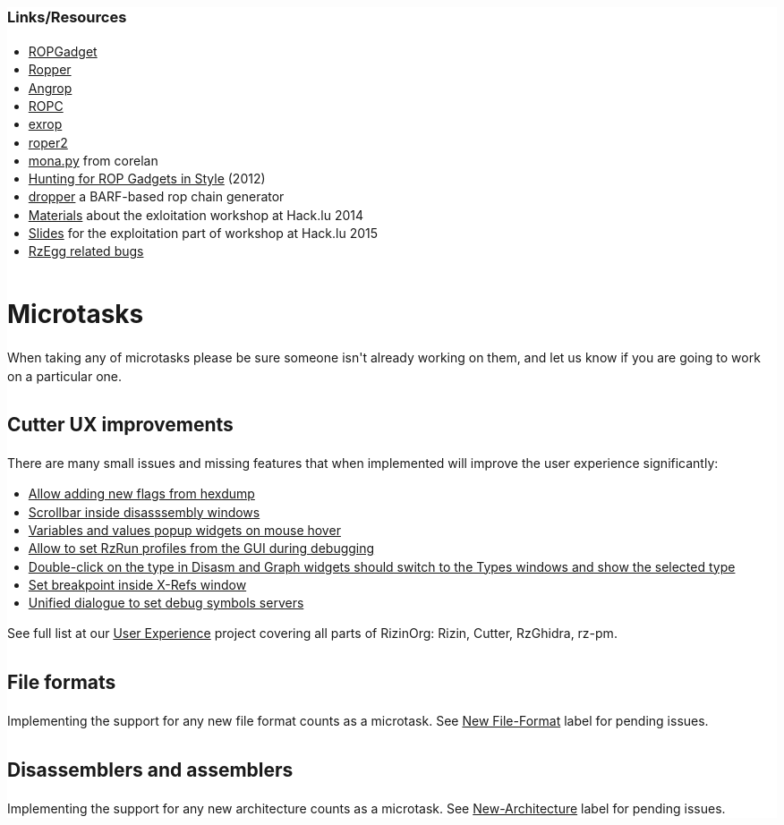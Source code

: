 ### Links/Resources
- [ROPGadget](http://shell-storm.org/project/ROPgadget/)
- [Ropper](https://github.com/sashs/Ropper)
- [Angrop](https://github.com/salls/angrop)
- [ROPC](https://github.com/pakt/ropc)
- [exrop](https://github.com/d4em0n/exrop)
- [roper2](https://github.com/oblivia-simplex/roper2)
- [mona.py](https://www.corelan.be/index.php/2012/12/31/jingle-bofs-jingle-rops-sploiting-all-the-things-with-mona-v2/) from corelan
- [Hunting for ROP Gadgets in Style](https://media.blackhat.com/us-13/US-13-Quynh-OptiROP-Hunting-for-ROP-Gadgets-in-Style-WP.pdf) (2012)
- [dropper](https://github.com/rizlik/dropper) a BARF-based rop chain generator
- [Materials](http://dustri.org/b/files/hacklu2014_r2_exploitation.tar.xz) about the exloitation workshop at Hack.lu 2014
- [Slides](https://github.com/XVilka/hacklu) for the exploitation part of workshop at Hack.lu 2015
- [RzEgg related bugs](https://github.com/rizinorg/rizin/labels/RzEgg)

# Microtasks

When taking any of microtasks please be sure someone isn't already working on them, and let
us know if you are going to work on a particular one.

## Cutter UX improvements

There are many small issues and missing features that when implemented will improve the user experience significantly:

- [Allow adding new flags from hexdump](https://github.com/rizinorg/cutter/issues/2932)
- [Scrollbar inside disasssembly windows](https://github.com/rizinorg/cutter/issues/2907)
- [Variables and values popup widgets on mouse hover](https://github.com/rizinorg/cutter/issues/2532)
- [Allow to set RzRun profiles from the GUI during debugging](https://github.com/rizinorg/cutter/issues/3199)
- [Double-click on the type in Disasm and Graph widgets should switch to the Types windows and show the selected type](https://github.com/rizinorg/cutter/issues/2780)
- [Set breakpoint inside X-Refs window](https://github.com/rizinorg/cutter/issues/2658)
- [Unified dialogue to set debug symbols servers](https://github.com/rizinorg/cutter/issues/3202)

See full list at our [User Experience](https://github.com/orgs/rizinorg/projects/4/views/1) project covering all parts of RizinOrg: Rizin, Cutter, RzGhidra, rz-pm.

## File formats

Implementing the support for any new file format counts as a microtask. See [New File-Format](https://github.com/rizinorg/ideas/labels/New%20File%20Format) label for pending issues.

## Disassemblers and assemblers

Implementing the support for any new architecture counts as a microtask. See [New-Architecture](https://github.com/rizinorg/ideas/labels/New%20Architecture) label for pending issues.
